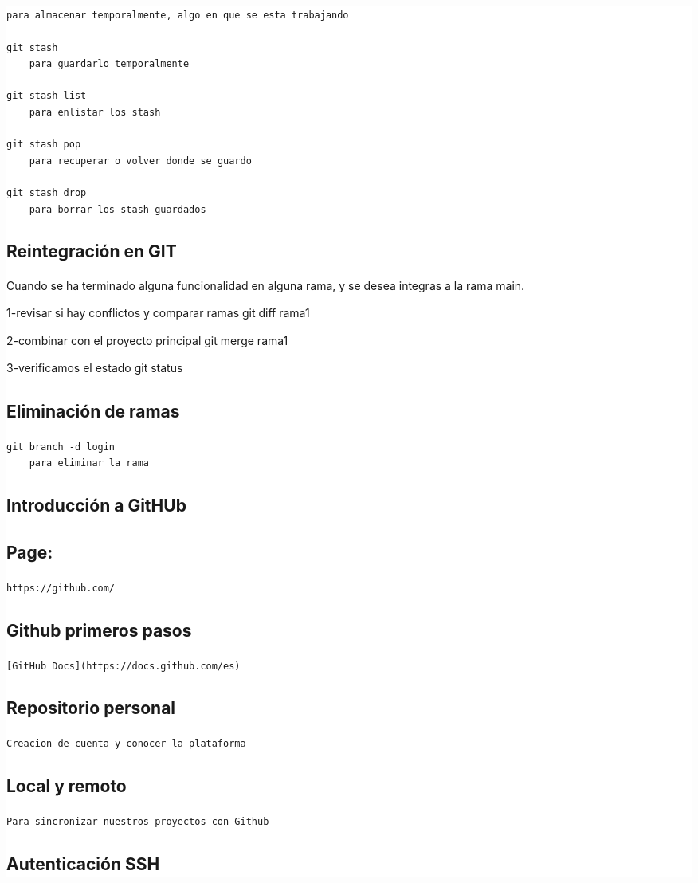 	para almacenar temporalmente, algo en que se esta trabajando
	
	git stash
		para guardarlo temporalmente
		
	git stash list
		para enlistar los stash
		
	git stash pop
		para recuperar o volver donde se guardo
		
	git stash drop
		para borrar los stash guardados	

## Reintegración en GIT

Cuando se ha terminado alguna funcionalidad en alguna rama, y se desea integras a la rama main.

1-revisar si hay conflictos y comparar ramas
	git diff rama1

2-combinar con el proyecto principal
	git merge rama1

3-verificamos el estado
	git status
	

## Eliminación de ramas

	git branch -d login
		para eliminar la rama 


## Introducción a GitHUb

## Page:

	https://github.com/


## Github primeros pasos

	[GitHub Docs](https://docs.github.com/es)

## Repositorio personal

	Creacion de cuenta y conocer la plataforma
	
## Local y remoto

	Para sincronizar nuestros proyectos con Github
	
## Autenticación SSH
